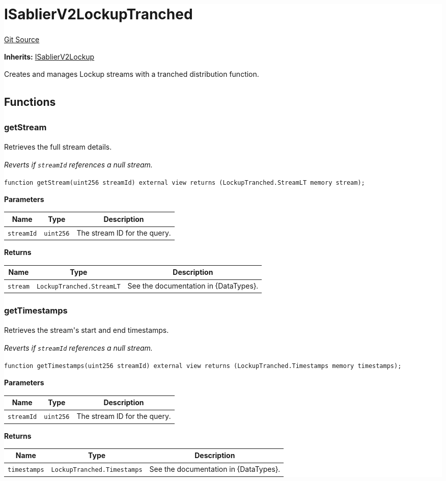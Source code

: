 # ISablierV2LockupTranched

[Git Source](https://github.com/sablier-labs/v2-core/blob/36b49d3bf2a396d19083d28247e8e03d7a3a2ee1/src/interfaces/ISablierV2LockupTranched.sol)

**Inherits:** [ISablierV2Lockup](/docs/reference/lockup/core/interfaces/interface.ISablierV2Lockup.md)

Creates and manages Lockup streams with a tranched distribution function.

## Functions

### getStream

Retrieves the full stream details.

_Reverts if `streamId` references a null stream._

```solidity
function getStream(uint256 streamId) external view returns (LockupTranched.StreamLT memory stream);
```

**Parameters**

| Name       | Type      | Description                  |
| ---------- | --------- | ---------------------------- |
| `streamId` | `uint256` | The stream ID for the query. |

**Returns**

| Name     | Type                      | Description                           |
| -------- | ------------------------- | ------------------------------------- |
| `stream` | `LockupTranched.StreamLT` | See the documentation in {DataTypes}. |

### getTimestamps

Retrieves the stream's start and end timestamps.

_Reverts if `streamId` references a null stream._

```solidity
function getTimestamps(uint256 streamId) external view returns (LockupTranched.Timestamps memory timestamps);
```

**Parameters**

| Name       | Type      | Description                  |
| ---------- | --------- | ---------------------------- |
| `streamId` | `uint256` | The stream ID for the query. |

**Returns**

| Name         | Type                        | Description                           |
| ------------ | --------------------------- | ------------------------------------- |
| `timestamps` | `LockupTranched.Timestamps` | See the documentation in {DataTypes}. |
